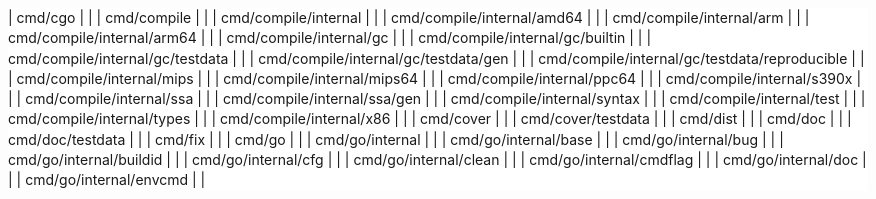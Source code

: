 | cmd/cgo | |
| cmd/compile | |
| cmd/compile/internal | |
| cmd/compile/internal/amd64 | |
| cmd/compile/internal/arm | |
| cmd/compile/internal/arm64 | |
| cmd/compile/internal/gc | |
| cmd/compile/internal/gc/builtin | |
| cmd/compile/internal/gc/testdata | |
| cmd/compile/internal/gc/testdata/gen | |
| cmd/compile/internal/gc/testdata/reproducible | |
| cmd/compile/internal/mips | |
| cmd/compile/internal/mips64 | |
| cmd/compile/internal/ppc64 | |
| cmd/compile/internal/s390x | |
| cmd/compile/internal/ssa | |
| cmd/compile/internal/ssa/gen | |
| cmd/compile/internal/syntax | |
| cmd/compile/internal/test | |
| cmd/compile/internal/types | |
| cmd/compile/internal/x86 | |
| cmd/cover | |
| cmd/cover/testdata | |
| cmd/dist | |
| cmd/doc | |
| cmd/doc/testdata | |
| cmd/fix | |
| cmd/go | |
| cmd/go/internal | |
| cmd/go/internal/base | |
| cmd/go/internal/bug | |
| cmd/go/internal/buildid | |
| cmd/go/internal/cfg | |
| cmd/go/internal/clean | |
| cmd/go/internal/cmdflag | |
| cmd/go/internal/doc | |
| cmd/go/internal/envcmd | |